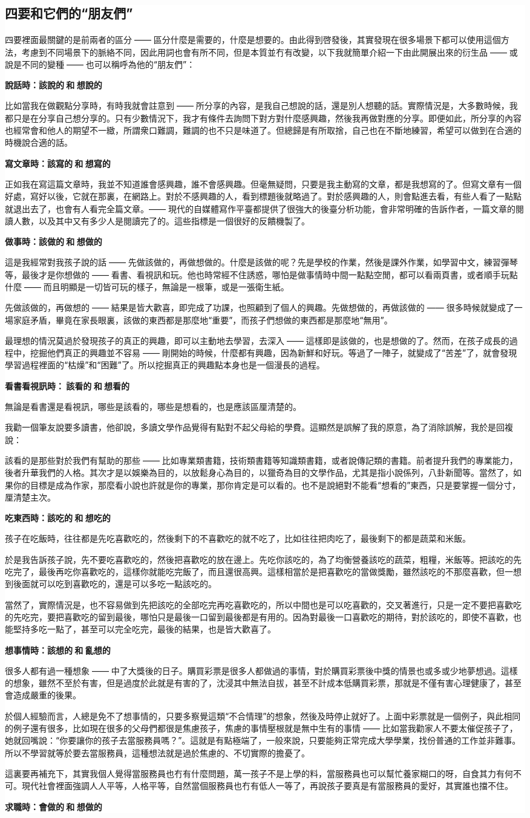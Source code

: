 ## 四要和它們的“朋友們”

四要裡面最關鍵的是前兩者的區分 —— 區分什麼是需要的，什麼是想要的。由此得到啓發後，其實發現在很多場景下都可以使用這個方法，考慮到不同場景下的脈絡不同，因此用詞也會有所不同，但是本質並冇有改變，以下我就簡單介紹一下由此開展出來的衍生品 —— 或說是不同的變種 —— 也可以稱呼為他的“朋友們”：

**說話時：該說的 和 想說的**

比如當我在做觀點分享時，有時我就會註意到 —— 所分享的內容，是我自己想說的話，還是別人想聽的話。實際情況是，大多數時候，我都只是在分享自己想分享的。只有少數情況下，我才有條件去詢問下對方對什麼感興趣，然後我再做對應的分享。即便如此，所分享的內容也經常會和他人的期望不一緻，所謂衆口難調，難調的也不只是味道了。但總歸是有所取捨，自己也在不斷地練習，希望可以做到在合適的時機說合適的話。

**寫文章時：該寫的 和 想寫的**

正如我在寫這篇文章時，我並不知道誰會感興趣，誰不會感興趣。但毫無疑問，只要是我主動寫的文章，都是我想寫的了。但寫文章有一個好處，寫好以後，它就在那裏，在網路上。對於不感興趣的人，看到標題後就略過了。對於感興趣的人，則會點進去看，有些人看了一點點就退出去了，也會有人看完全篇文章。—— 現代的自媒體寫作平臺都提供了很強大的後臺分析功能，會非常明確的告訴作者，一篇文章的閱讀人數，以及其中又有多少人是閱讀完了的。這些指標是一個很好的反饋機製了。

**做事時：該做的 和 想做的**

這是我經常對我孩子說的話 —— 先做該做的，再做想做的。什麼是該做的呢？先是學校的作業，然後是課外作業，如學習中文，練習彈琴等，最後才是你想做的 —— 看書、看視訊和玩。他也時常經不住誘惑，哪怕是做事情時中間一點點空閒，都可以看兩頁書，或者順手玩點什麼 —— 而且明顯是一切皆可玩的樣子，無論是一根筆，或是一張衛生紙。

先做該做的，再做想的 —— 結果是皆大歡喜，即完成了功課，也照顧到了個人的興趣。先做想做的，再做該做的 —— 很多時候就變成了一場家庭矛盾，畢竟在家長眼裏，該做的東西都是那麼地“重要”，而孩子們想做的東西都是那麼地“無用”。

最理想的情況莫過於發現孩子的真正的興趣，即可以主動地去學習，去深入 —— 這樣即是該做的，也是想做的了。然而，在孩子成長的過程中，挖掘他們真正的興趣並不容易 —— 剛開始的時候，什麼都有興趣，因為新鮮和好玩。等過了一陣子，就變成了“苦差”了，就會發現學習過程裡面的“枯燥”和“困難”了。所以挖掘真正的興趣點本身也是一個漫長的過程。

**看書看視訊時： 該看的 和 想看的**

無論是看書還是看視訊，哪些是該看的，哪些是想看的，也是應該區厘清楚的。

我勸一個筆友說要多讀書，他卻說，多讀文學作品覺得有點對不起父母給的學費。這顯然是誤解了我的原意，為了消除誤解，我於是回複說：

該看的是那些對於我們有幫助的那些 —— 比如專業類書籍，技術類書籍等知識類書籍，或者說傳記類的書籍。前者提升我們的專業能力，後者升華我們的人格。其次才是以娛樂為目的，以放鬆身心為目的，以獵奇為目的文學作品，尤其是指小說係列，八卦新聞等。當然了，如果你的目標是成為作家，那麼看小說也許就是你的專業，那你肯定是可以看的。也不是說絕對不能看“想看的”東西，只是要掌握一個分寸，厘清楚主次。

**吃東西時：該吃的 和 想吃的**

孩子在吃飯時，往往都是先吃喜歡吃的，然後剩下的不喜歡吃的就不吃了，比如往往把肉吃了，最後剩下的都是蔬菜和米飯。

於是我告訴孩子說，先不要吃喜歡吃的，然後把喜歡吃的放在邊上。先吃你該吃的，為了均衡營養該吃的蔬菜，粗糧，米飯等。把該吃的先吃完了，最後再吃你喜歡吃的，這樣你就能吃完飯了，而且還很高興。這樣相當於是把喜歡吃的當做獎勵，雖然該吃的不那麼喜歡，但一想到後面就可以吃到喜歡吃的，還是可以多吃一點該吃的。

當然了，實際情況是，也不容易做到先把該吃的全部吃完再吃喜歡吃的，所以中間也是可以吃喜歡的，交叉著進行，只是一定不要把喜歡吃的先吃完，要把喜歡吃的留到最後，哪怕只是最後一口留到最後都是有用的。因為對最後一口喜歡吃的期待，對於該吃的，即使不喜歡，也能堅持多吃一點了，甚至可以完全吃完，最後的結果，也是皆大歡喜了。

**想事情時：該想的 和 亂想的**

很多人都有過一種想象 —— 中了大獎後的日子。購買彩票是很多人都做過的事情，對於購買彩票後中獎的情景也或多或少地夢想過。這樣的想象，雖然不至於有害，但是過度於此就是有害的了，沈浸其中無法自拔，甚至不計成本低購買彩票，那就是不僅有害心理健康了，甚至會造成嚴重的後果。

於個人經驗而言，人總是免不了想事情的，只要多察覺這類“不合情理”的想象，然後及時停止就好了。上面中彩票就是一個例子，與此相同的例子還有很多，比如現在很多的父母們都很是焦慮孩子，焦慮的事情壓根就是無中生有的事情 —— 比如當我勸家人不要太催促孩子了，她就回嘴說：“你要讓你的孩子去當服務員嗎？”。這就是有點極端了，一般來說，只要能夠正常完成大學學業，找份普通的工作並非難事。所以不學習就等於要去當服務員，這種想法就是過於焦慮的、不切實際的擔憂了。

這裏要再補充下，其實我個人覺得當服務員也冇有什麼問題，萬一孩子不是上學的料，當服務員也可以幫忙養家糊口的呀，自食其力有何不可。現代社會裡面強調人人平等，人格平等，自然當個服務員也冇有低人一等了，再說孩子要真是有當服務員的愛好，其實誰也擋不住。

**求職時：會做的 和 想做的**
